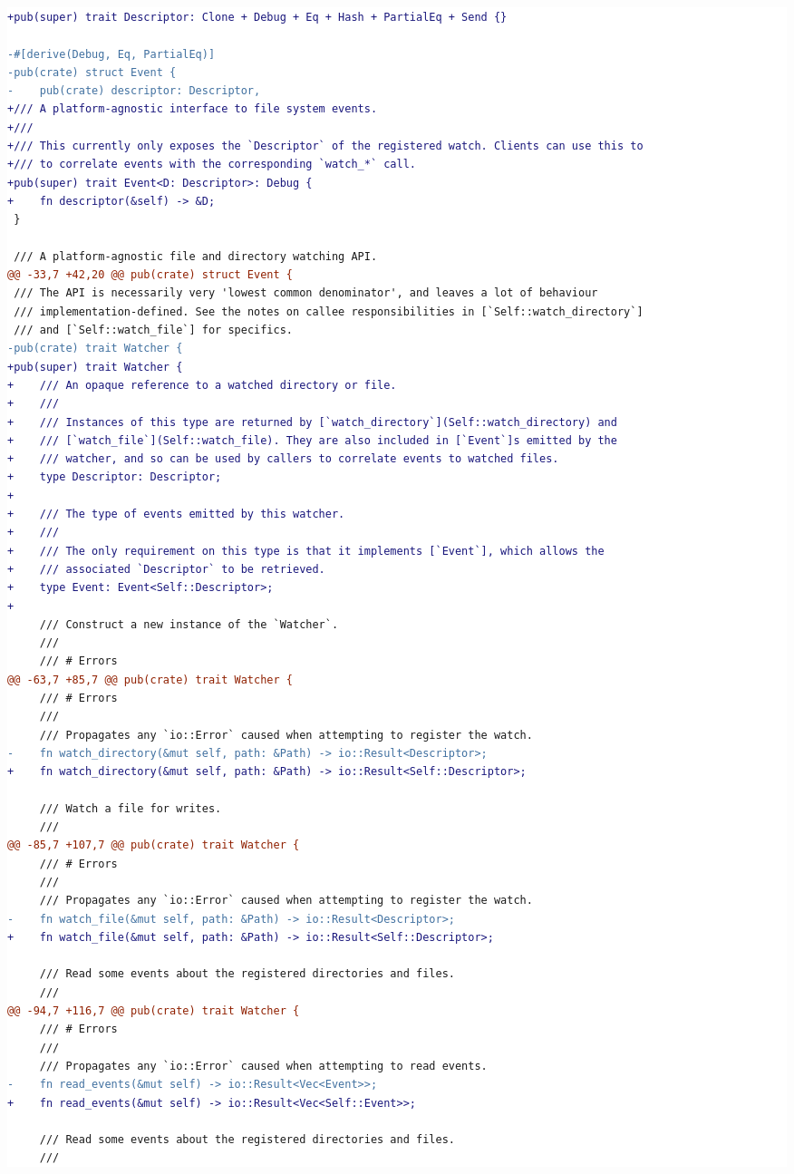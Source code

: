 ```diff
+pub(super) trait Descriptor: Clone + Debug + Eq + Hash + PartialEq + Send {}

-#[derive(Debug, Eq, PartialEq)]
-pub(crate) struct Event {
-    pub(crate) descriptor: Descriptor,
+/// A platform-agnostic interface to file system events.
+///
+/// This currently only exposes the `Descriptor` of the registered watch. Clients can use this to
+/// to correlate events with the corresponding `watch_*` call.
+pub(super) trait Event<D: Descriptor>: Debug {
+    fn descriptor(&self) -> &D;
 }

 /// A platform-agnostic file and directory watching API.
@@ -33,7 +42,20 @@ pub(crate) struct Event {
 /// The API is necessarily very 'lowest common denominator', and leaves a lot of behaviour
 /// implementation-defined. See the notes on callee responsibilities in [`Self::watch_directory`]
 /// and [`Self::watch_file`] for specifics.
-pub(crate) trait Watcher {
+pub(super) trait Watcher {
+    /// An opaque reference to a watched directory or file.
+    ///
+    /// Instances of this type are returned by [`watch_directory`](Self::watch_directory) and
+    /// [`watch_file`](Self::watch_file). They are also included in [`Event`]s emitted by the
+    /// watcher, and so can be used by callers to correlate events to watched files.
+    type Descriptor: Descriptor;
+
+    /// The type of events emitted by this watcher.
+    ///
+    /// The only requirement on this type is that it implements [`Event`], which allows the
+    /// associated `Descriptor` to be retrieved.
+    type Event: Event<Self::Descriptor>;
+
     /// Construct a new instance of the `Watcher`.
     ///
     /// # Errors
@@ -63,7 +85,7 @@ pub(crate) trait Watcher {
     /// # Errors
     ///
     /// Propagates any `io::Error` caused when attempting to register the watch.
-    fn watch_directory(&mut self, path: &Path) -> io::Result<Descriptor>;
+    fn watch_directory(&mut self, path: &Path) -> io::Result<Self::Descriptor>;

     /// Watch a file for writes.
     ///
@@ -85,7 +107,7 @@ pub(crate) trait Watcher {
     /// # Errors
     ///
     /// Propagates any `io::Error` caused when attempting to register the watch.
-    fn watch_file(&mut self, path: &Path) -> io::Result<Descriptor>;
+    fn watch_file(&mut self, path: &Path) -> io::Result<Self::Descriptor>;

     /// Read some events about the registered directories and files.
     ///
@@ -94,7 +116,7 @@ pub(crate) trait Watcher {
     /// # Errors
     ///
     /// Propagates any `io::Error` caused when attempting to read events.
-    fn read_events(&mut self) -> io::Result<Vec<Event>>;
+    fn read_events(&mut self) -> io::Result<Vec<Self::Event>>;

     /// Read some events about the registered directories and files.
     ///
```